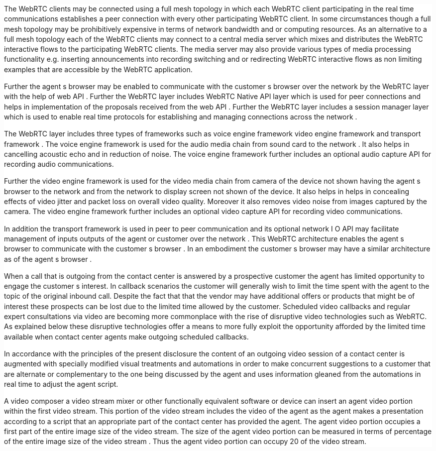The WebRTC clients may be connected using a full mesh topology in which each WebRTC client participating in the real time communications establishes a peer connection with every other participating WebRTC client. In some circumstances though a full mesh topology may be prohibitively expensive in terms of network bandwidth and or computing resources. As an alternative to a full mesh topology each of the WebRTC clients may connect to a central media server which mixes and distributes the WebRTC interactive flows to the participating WebRTC clients. The media server may also provide various types of media processing functionality e.g. inserting announcements into recording switching and or redirecting WebRTC interactive flows as non limiting examples that are accessible by the WebRTC application.

Further the agent s browser may be enabled to communicate with the customer s browser over the network by the WebRTC layer with the help of web API . Further the WebRTC layer includes WebRTC Native API layer which is used for peer connections and helps in implementation of the proposals received from the web API . Further the WebRTC layer includes a session manager layer which is used to enable real time protocols for establishing and managing connections across the network .

The WebRTC layer includes three types of frameworks such as voice engine framework video engine framework and transport framework . The voice engine framework is used for the audio media chain from sound card to the network . It also helps in cancelling acoustic echo and in reduction of noise. The voice engine framework further includes an optional audio capture API for recording audio communications.

Further the video engine framework is used for the video media chain from camera of the device not shown having the agent s browser to the network and from the network to display screen not shown of the device. It also helps in helps in concealing effects of video jitter and packet loss on overall video quality. Moreover it also removes video noise from images captured by the camera. The video engine framework further includes an optional video capture API for recording video communications.

In addition the transport framework is used in peer to peer communication and its optional network I O API may facilitate management of inputs outputs of the agent or customer over the network . This WebRTC architecture enables the agent s browser to communicate with the customer s browser . In an embodiment the customer s browser may have a similar architecture as of the agent s browser .

When a call that is outgoing from the contact center is answered by a prospective customer the agent has limited opportunity to engage the customer s interest. In callback scenarios the customer will generally wish to limit the time spent with the agent to the topic of the original inbound call. Despite the fact that that the vendor may have additional offers or products that might be of interest these prospects can be lost due to the limited time allowed by the customer. Scheduled video callbacks and regular expert consultations via video are becoming more commonplace with the rise of disruptive video technologies such as WebRTC. As explained below these disruptive technologies offer a means to more fully exploit the opportunity afforded by the limited time available when contact center agents make outgoing scheduled callbacks.

In accordance with the principles of the present disclosure the content of an outgoing video session of a contact center is augmented with specially modified visual treatments and automations in order to make concurrent suggestions to a customer that are alternate or complementary to the one being discussed by the agent and uses information gleaned from the automations in real time to adjust the agent script.

A video composer a video stream mixer or other functionally equivalent software or device can insert an agent video portion within the first video stream. This portion of the video stream includes the video of the agent as the agent makes a presentation according to a script that an appropriate part of the contact center has provided the agent. The agent video portion occupies a first part of the entire image size of the video stream. The size of the agent video portion can be measured in terms of percentage of the entire image size of the video stream . Thus the agent video portion can occupy 20 of the video stream.
